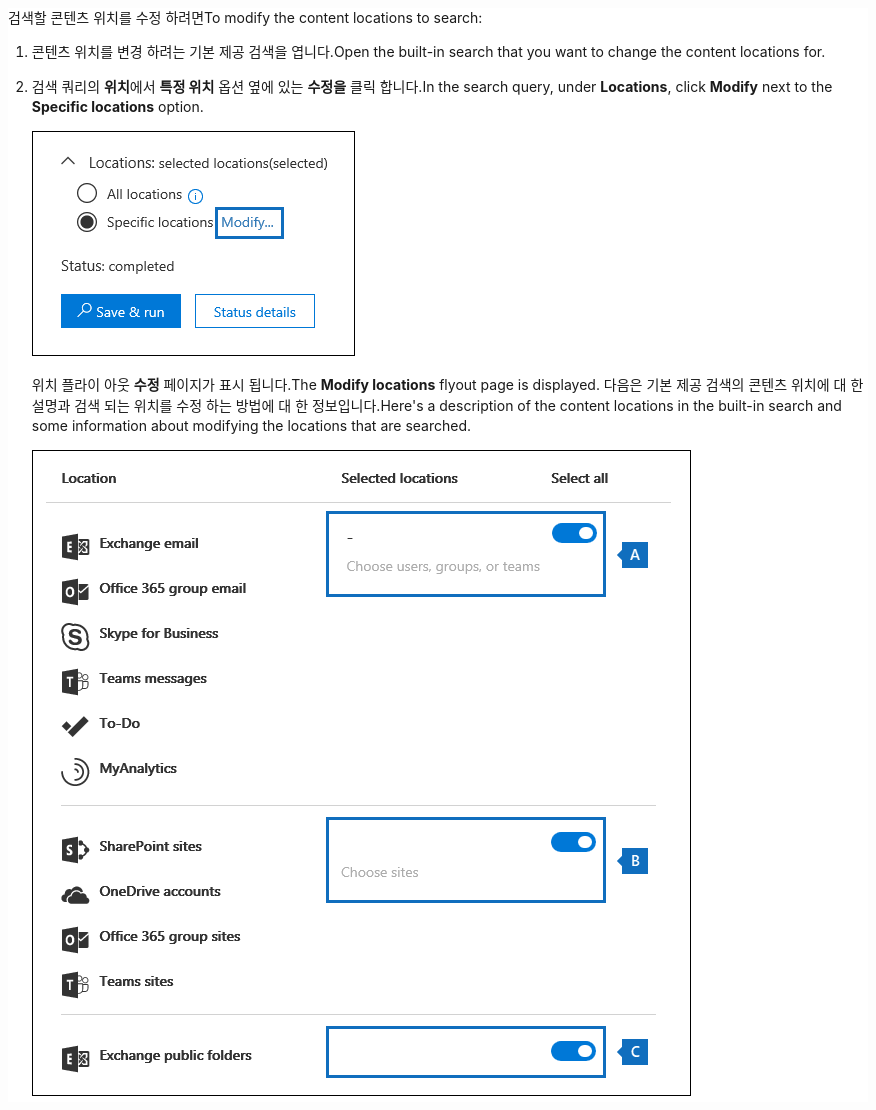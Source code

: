 <span data-ttu-id="f68d2-301">검색할 콘텐츠 위치를 수정 하려면</span><span class="sxs-lookup"><span data-stu-id="f68d2-301">To modify the content locations to search:</span></span>
  
1. <span data-ttu-id="f68d2-302">콘텐츠 위치를 변경 하려는 기본 제공 검색을 엽니다.</span><span class="sxs-lookup"><span data-stu-id="f68d2-302">Open the built-in search that you want to change the content locations for.</span></span>
    
2. <span data-ttu-id="f68d2-303">검색 쿼리의 **위치**에서 **특정 위치** 옵션 옆에 있는 **수정을** 클릭 합니다.</span><span class="sxs-lookup"><span data-stu-id="f68d2-303">In the search query, under **Locations**, click **Modify** next to the **Specific locations** option.</span></span> 
    
    ![기본 제공 검색 쿼리의 콘텐츠 위치를 변경 하려면 수정을 클릭 합니다.](media/d66f7ba7-b71f-4ff5-a030-460ff02e3123.png)
  
    <span data-ttu-id="f68d2-305">위치 플라이 아웃 **수정** 페이지가 표시 됩니다.</span><span class="sxs-lookup"><span data-stu-id="f68d2-305">The **Modify locations** flyout page is displayed.</span></span> <span data-ttu-id="f68d2-306">다음은 기본 제공 검색의 콘텐츠 위치에 대 한 설명과 검색 되는 위치를 수정 하는 방법에 대 한 정보입니다.</span><span class="sxs-lookup"><span data-stu-id="f68d2-306">Here's a description of the content locations in the built-in search and some information about modifying the locations that are searched.</span></span> 
    
    ![위치 플라이 아웃 수정 페이지](media/56c033f6-6735-46ba-abb2-a263a2b79836.png)
  